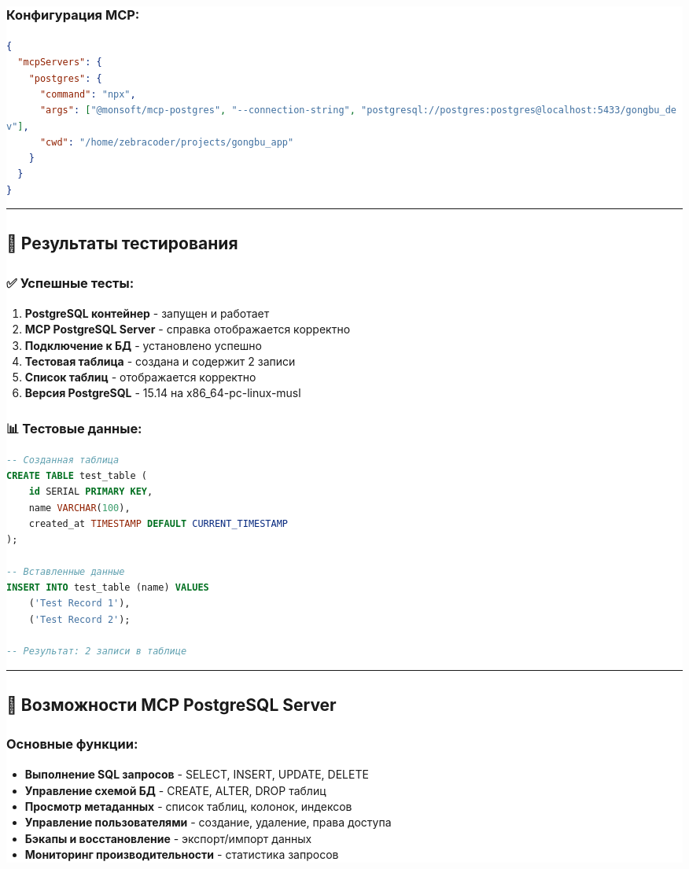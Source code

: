 ### **Конфигурация MCP:**
```json
{
  "mcpServers": {
    "postgres": {
      "command": "npx",
      "args": ["@monsoft/mcp-postgres", "--connection-string", "postgresql://postgres:postgres@localhost:5433/gongbu_dev"],
      "cwd": "/home/zebracoder/projects/gongbu_app"
    }
  }
}
```

---

## 🧪 Результаты тестирования

### ✅ **Успешные тесты:**
1. **PostgreSQL контейнер** - запущен и работает
2. **MCP PostgreSQL Server** - справка отображается корректно
3. **Подключение к БД** - установлено успешно
4. **Тестовая таблица** - создана и содержит 2 записи
5. **Список таблиц** - отображается корректно
6. **Версия PostgreSQL** - 15.14 на x86_64-pc-linux-musl

### 📊 **Тестовые данные:**
```sql
-- Созданная таблица
CREATE TABLE test_table (
    id SERIAL PRIMARY KEY,
    name VARCHAR(100),
    created_at TIMESTAMP DEFAULT CURRENT_TIMESTAMP
);

-- Вставленные данные
INSERT INTO test_table (name) VALUES 
    ('Test Record 1'), 
    ('Test Record 2');

-- Результат: 2 записи в таблице
```

---

## 🚀 Возможности MCP PostgreSQL Server

### **Основные функции:**
- **Выполнение SQL запросов** - SELECT, INSERT, UPDATE, DELETE
- **Управление схемой БД** - CREATE, ALTER, DROP таблиц
- **Просмотр метаданных** - список таблиц, колонок, индексов
- **Управление пользователями** - создание, удаление, права доступа
- **Бэкапы и восстановление** - экспорт/импорт данных
- **Мониторинг производительности** - статистика запросов
